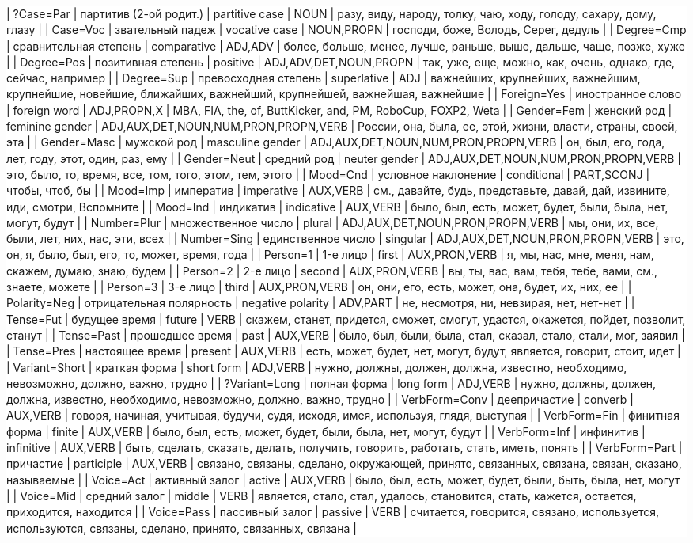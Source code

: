 | ?Case=Par | партитив (2-ой родит.) | partitive case | NOUN | разу, виду, народу, толку, чаю, ходу, голоду, сахару, дому, глазу |
| Case=Voc | звательный падеж | vocative case | NOUN,PROPN | господи, боже, Володь, Серег, дедуль |
| Degree=Cmp | сравнительная степень | comparative | ADJ,ADV | более, больше, менее, лучше, раньше, выше, дальше, чаще, позже, хуже |
| Degree=Pos | позитивная степень | positive | ADJ,ADV,DET,NOUN,PROPN | так, уже, еще, можно, как, очень, однако, где, сейчас, например |
| Degree=Sup | превосходная степень | superlative | ADJ | важнейших, крупнейших, важнейшим, крупнейшие, новейшие, ближайших, важнейший, крупнейшей, важнейшая, важнейшие |
| Foreign=Yes | иностранное слово | foreign word | ADJ,PROPN,X | MBA, FIA, the, of, ButtKicker, and, PM, RoboCup, FOXP2, Weta |
| Gender=Fem | женский род | feminine gender | ADJ,AUX,DET,NOUN,NUM,PRON,PROPN,VERB | России, она, была, ее, этой, жизни, власти, страны, своей, эта |
| Gender=Masc | мужской род | masculine gender | ADJ,AUX,DET,NOUN,NUM,PRON,PROPN,VERB | он, был, его, года, лет, году, этот, один, раз, ему |
| Gender=Neut | средний род | neuter gender | ADJ,AUX,DET,NOUN,NUM,PRON,PROPN,VERB | это, было, то, время, все, том, того, этом, тем, этого |
| Mood=Cnd | условное наклонение | conditional | PART,SCONJ | чтобы, чтоб, бы |
| Mood=Imp | императив | imperative | AUX,VERB | см., давайте, будь, представьте, давай, дай, извините, иди, смотри, Вспомните |
| Mood=Ind | индикатив | indicative | AUX,VERB | было, был, есть, может, будет, были, была, нет, могут, будут |
| Number=Plur | множественное число | plural | ADJ,AUX,DET,NOUN,PRON,PROPN,VERB | мы, они, их, все, были, лет, них, нас, эти, всех |
| Number=Sing | единственное число | singular | ADJ,AUX,DET,NOUN,PRON,PROPN,VERB | это, он, я, было, был, его, то, может, время, года |
| Person=1 | 1-е лицо | first | AUX,PRON,VERB | я, мы, нас, мне, меня, нам, скажем, думаю, знаю, будем |
| Person=2 | 2-е лицо | second | AUX,PRON,VERB | вы, ты, вас, вам, тебя, тебе, вами, см., знаете, можете |
| Person=3 | 3-е лицо | third | AUX,PRON,VERB | он, они, его, есть, может, она, будет, их, них, ее |
| Polarity=Neg | отрицательная полярность | negative polarity | ADV,PART | не, несмотря, ни, невзирая, нет, нет-нет |
| Tense=Fut | будущее время | future | VERB | скажем, станет, придется, сможет, смогут, удастся, окажется, пойдет, позволит, станут |
| Tense=Past | прошедшее время | past | AUX,VERB | было, был, были, была, стал, сказал, стало, стали, мог, заявил |
| Tense=Pres | настоящее время | present | AUX,VERB | есть, может, будет, нет, могут, будут, является, говорит, стоит, идет |
| Variant=Short | краткая форма | short form | ADJ,VERB | нужно, должны, должен, должна, известно, необходимо, невозможно, должно, важно, трудно |
| ?Variant=Long | полная форма | long form | ADJ,VERB | нужно, должны, должен, должна, известно, необходимо, невозможно, должно, важно, трудно |
| VerbForm=Conv | деепричастие | converb | AUX,VERB | говоря, начиная, учитывая, будучи, судя, исходя, имея, используя, глядя, выступая |
| VerbForm=Fin | финитная форма | finite | AUX,VERB | было, был, есть, может, будет, были, была, нет, могут, будут |
| VerbForm=Inf | инфинитив | infinitive | AUX,VERB | быть, сделать, сказать, делать, получить, говорить, работать, стать, иметь, понять |
| VerbForm=Part | причастие | participle | AUX,VERB | связано, связаны, сделано, окружающей, принято, связанных, связана, связан, сказано, называемые |
| Voice=Act | активный залог | active | AUX,VERB | было, был, есть, может, будет, были, быть, была, нет, могут |
| Voice=Mid | средний залог | middle | VERB | является, стало, стал, удалось, становится, стать, кажется, остается, приходится, находится |
| Voice=Pass | пассивный залог | passive | VERB | считается, говорится, связано, используется, используются, связаны, сделано, принято, связанных, связана |
